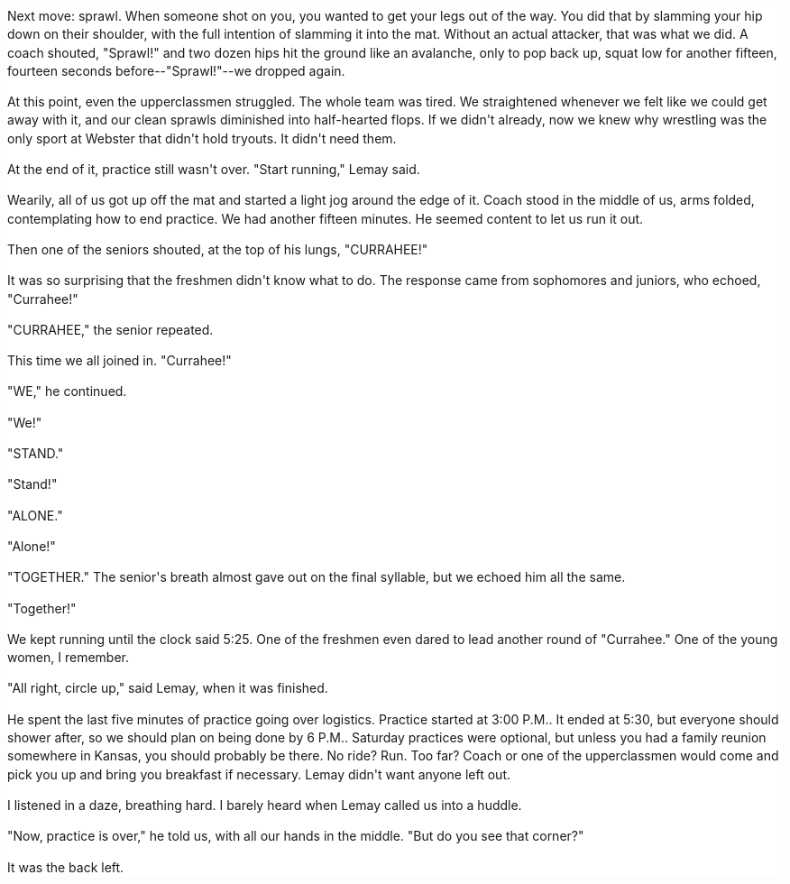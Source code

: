 Next move: sprawl. When someone shot on you, you wanted to get your legs out of the way. You did
that by slamming your hip down on their shoulder, with the full intention of slamming it into the
mat. Without an actual attacker, that was what we did. A coach shouted, "Sprawl!" and two dozen
hips hit the ground like an avalanche, only to pop back up, squat low for another fifteen, fourteen
seconds before--"Sprawl!"--we dropped again.

At this point, even the upperclassmen struggled. The whole team was tired. We straightened whenever
we felt like we could get away with it, and our clean sprawls diminished into half-hearted
flops. If we didn't already, now we knew why wrestling was the only sport at Webster that didn't
hold tryouts. It didn't need them.

At the end of it, practice still wasn't over. "Start running," Lemay said.

Wearily, all of us got up off the mat and started a light jog around the edge of it. Coach stood in
the middle of us, arms folded, contemplating how to end practice. We had another fifteen
minutes. He seemed content to let us run it out.

Then one of the seniors shouted, at the top of his lungs, "CURRAHEE!"

It was so surprising that the freshmen didn't know what to do. The response came from sophomores
and juniors, who echoed, "Currahee!"

"CURRAHEE," the senior repeated.

This time we all joined in. "Currahee!"

"WE," he continued.

"We!"

"STAND."

"Stand!"

"ALONE."

"Alone!"

"TOGETHER." The senior's breath almost gave out on the final syllable, but we echoed him all the same.

"Together!"

We kept running until the clock said 5:25. One of the freshmen even dared to lead another round of
"Currahee." One of the young women, I remember.

"All right, circle up," said Lemay, when it was finished.

He spent the last five minutes of practice going over logistics. Practice started at 3:00 P.M.. It
ended at 5:30, but everyone should shower after, so we should plan on being done by 6
P.M.. Saturday practices were optional, but unless you had a family reunion somewhere in Kansas,
you should probably be there. No ride? Run. Too far? Coach or one of the upperclassmen would come
and pick you up and bring you breakfast if necessary. Lemay didn't want anyone left out.

I listened in a daze, breathing hard. I barely heard when Lemay called us into a huddle.

"Now, practice is over," he told us, with all our hands in the middle. "But do you see that
corner?"

It was the back left.
